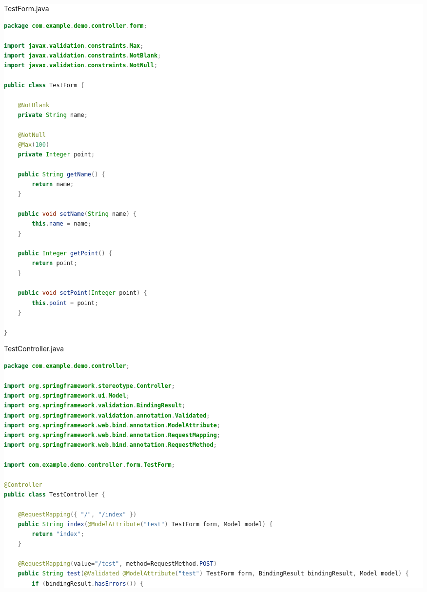TestForm.java

```java
package com.example.demo.controller.form;

import javax.validation.constraints.Max;
import javax.validation.constraints.NotBlank;
import javax.validation.constraints.NotNull;

public class TestForm {

    @NotBlank
    private String name;

    @NotNull
    @Max(100)
    private Integer point;

    public String getName() {
        return name;
    }

    public void setName(String name) {
        this.name = name;
    }

    public Integer getPoint() {
        return point;
    }

    public void setPoint(Integer point) {
        this.point = point;
    }

}

```

TestController.java

```java
package com.example.demo.controller;

import org.springframework.stereotype.Controller;
import org.springframework.ui.Model;
import org.springframework.validation.BindingResult;
import org.springframework.validation.annotation.Validated;
import org.springframework.web.bind.annotation.ModelAttribute;
import org.springframework.web.bind.annotation.RequestMapping;
import org.springframework.web.bind.annotation.RequestMethod;

import com.example.demo.controller.form.TestForm;

@Controller
public class TestController {

    @RequestMapping({ "/", "/index" })
    public String index(@ModelAttribute("test") TestForm form, Model model) {
        return "index";
    }

    @RequestMapping(value="/test", method=RequestMethod.POST)
    public String test(@Validated @ModelAttribute("test") TestForm form, BindingResult bindingResult, Model model) {
        if (bindingResult.hasErrors()) {
```